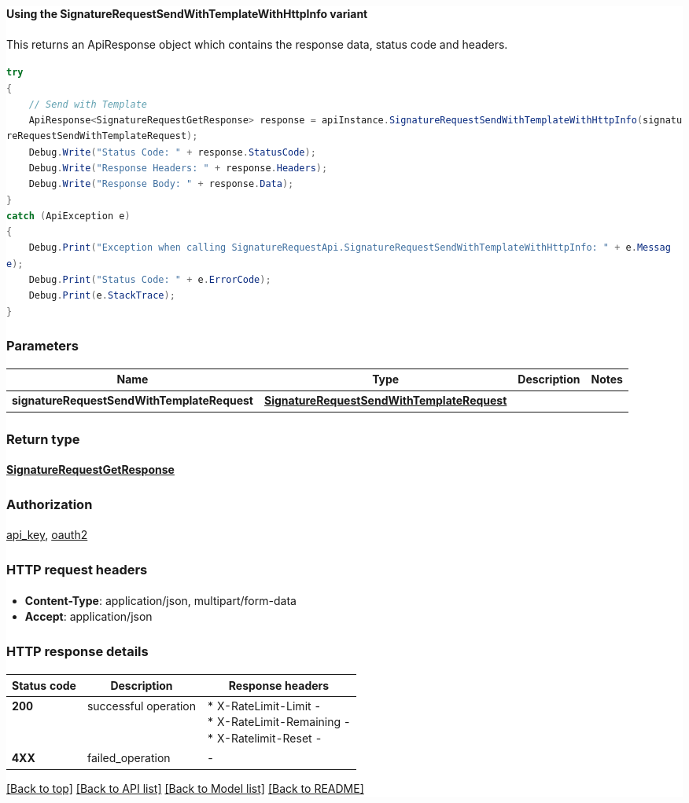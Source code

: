 #### Using the SignatureRequestSendWithTemplateWithHttpInfo variant
This returns an ApiResponse object which contains the response data, status code and headers.

```csharp
try
{
    // Send with Template
    ApiResponse<SignatureRequestGetResponse> response = apiInstance.SignatureRequestSendWithTemplateWithHttpInfo(signatureRequestSendWithTemplateRequest);
    Debug.Write("Status Code: " + response.StatusCode);
    Debug.Write("Response Headers: " + response.Headers);
    Debug.Write("Response Body: " + response.Data);
}
catch (ApiException e)
{
    Debug.Print("Exception when calling SignatureRequestApi.SignatureRequestSendWithTemplateWithHttpInfo: " + e.Message);
    Debug.Print("Status Code: " + e.ErrorCode);
    Debug.Print(e.StackTrace);
}
```

### Parameters

| Name | Type | Description | Notes |
|------|------|-------------|-------|
| **signatureRequestSendWithTemplateRequest** | [**SignatureRequestSendWithTemplateRequest**](SignatureRequestSendWithTemplateRequest.md) |  |  |

### Return type

[**SignatureRequestGetResponse**](SignatureRequestGetResponse.md)

### Authorization

[api_key](../README.md#api_key), [oauth2](../README.md#oauth2)

### HTTP request headers

 - **Content-Type**: application/json, multipart/form-data
 - **Accept**: application/json


### HTTP response details
| Status code | Description | Response headers |
|-------------|-------------|------------------|
| **200** | successful operation |  * X-RateLimit-Limit -  <br>  * X-RateLimit-Remaining -  <br>  * X-Ratelimit-Reset -  <br>  |
| **4XX** | failed_operation |  -  |

[[Back to top]](#) [[Back to API list]](../README.md#documentation-for-api-endpoints) [[Back to Model list]](../README.md#documentation-for-models) [[Back to README]](../README.md)
